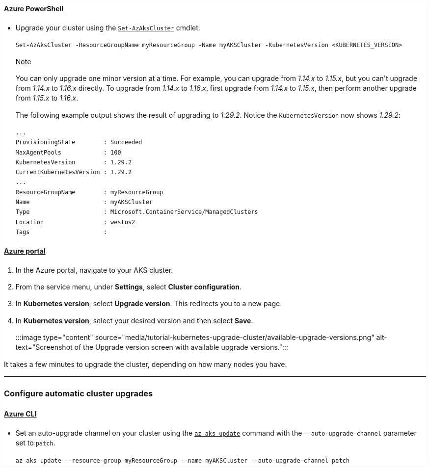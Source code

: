 #### [Azure PowerShell](#tab/azure-powershell)

* Upgrade your cluster using the [`Set-AzAksCluster`][set-azakscluster] cmdlet.

    ```azurepowershell-interactive
    Set-AzAksCluster -ResourceGroupName myResourceGroup -Name myAKSCluster -KubernetesVersion <KUBERNETES_VERSION>
    ```

    > [!NOTE]
    > You can only upgrade one minor version at a time. For example, you can upgrade from *1.14.x* to *1.15.x*, but you can't upgrade from *1.14.x* to *1.16.x* directly. To upgrade from *1.14.x* to *1.16.x*, first upgrade from *1.14.x* to *1.15.x*, then perform another upgrade from *1.15.x* to *1.16.x*.

    The following example output shows the result of upgrading to *1.29.2*. Notice the `KubernetesVersion` now shows *1.29.2*:

    ```output
    ...
    ProvisioningState        : Succeeded
    MaxAgentPools            : 100
    KubernetesVersion        : 1.29.2
    CurrentKubernetesVersion : 1.29.2
    ...
    ResourceGroupName        : myResourceGroup
    Name                     : myAKSCluster
    Type                     : Microsoft.ContainerService/ManagedClusters
    Location                 : westus2
    Tags                     :
    ```

#### [Azure portal](#tab/azure-portal)

1. In the Azure portal, navigate to your AKS cluster.
2. From the service menu, under **Settings**, select **Cluster configuration**.
3. In **Kubernetes version**, select **Upgrade version**. This redirects you to a new page.
4. In **Kubernetes version**, select your desired version and then select **Save**.

      :::image type="content" source="media/tutorial-kubernetes-upgrade-cluster/available-upgrade-versions.png" alt-text="Screenshot of the Upgrade version screen with available upgrade versions.":::

It takes a few minutes to upgrade the cluster, depending on how many nodes you have.

---

### Configure automatic cluster upgrades

#### [Azure CLI](#tab/azure-cli)

* Set an auto-upgrade channel on your cluster using the [`az aks update`][az-aks-update] command with the `--auto-upgrade-channel` parameter set to `patch`.

    ```azurecli-interactive
    az aks update --resource-group myResourceGroup --name myAKSCluster --auto-upgrade-channel patch
    ```


[kubernetes-drain]: https://kubernetes.io/docs/tasks/administer-cluster/safely-drain-node/
[aks-intro]: ./intro-kubernetes.md
[aks-tutorial-prepare-app]: ./tutorial-kubernetes-prepare-app.md
[az-aks-show]: /cli/azure/aks#az_aks_show
[az-aks-get-upgrades]: /cli/azure/aks#az_aks_get_upgrades
[az-aks-upgrade]: /cli/azure/aks#az_aks_upgrade
[azure-cli-install]: /cli/azure/install-azure-cli
[az-group-delete]: /cli/azure/group#az_group_delete
[sp-delete]: kubernetes-service-principal.md#other-considerations
[aks-solution-guidance]: /azure/architecture/reference-architectures/containers/aks-start-here?WT.mc_id=AKSDOCSPAGE
[azure-powershell-install]: /powershell/azure/install-az-ps
[get-azakscluster]: /powershell/module/az.aks/get-azakscluster
[get-azaksversion]: /powershell/module/az.aks/get-azaksversion
[set-azakscluster]: /powershell/module/az.aks/set-azakscluster
[remove-azresourcegroup]: /powershell/module/az.resources/remove-azresourcegroup
[aks-auto-upgrade]: ./auto-upgrade-cluster.md
[auto-upgrade-node-image]: ./auto-upgrade-node-image.md
[node-image-upgrade]: ./node-image-upgrade.md
[az-aks-update]: /cli/azure/aks#az_aks_update